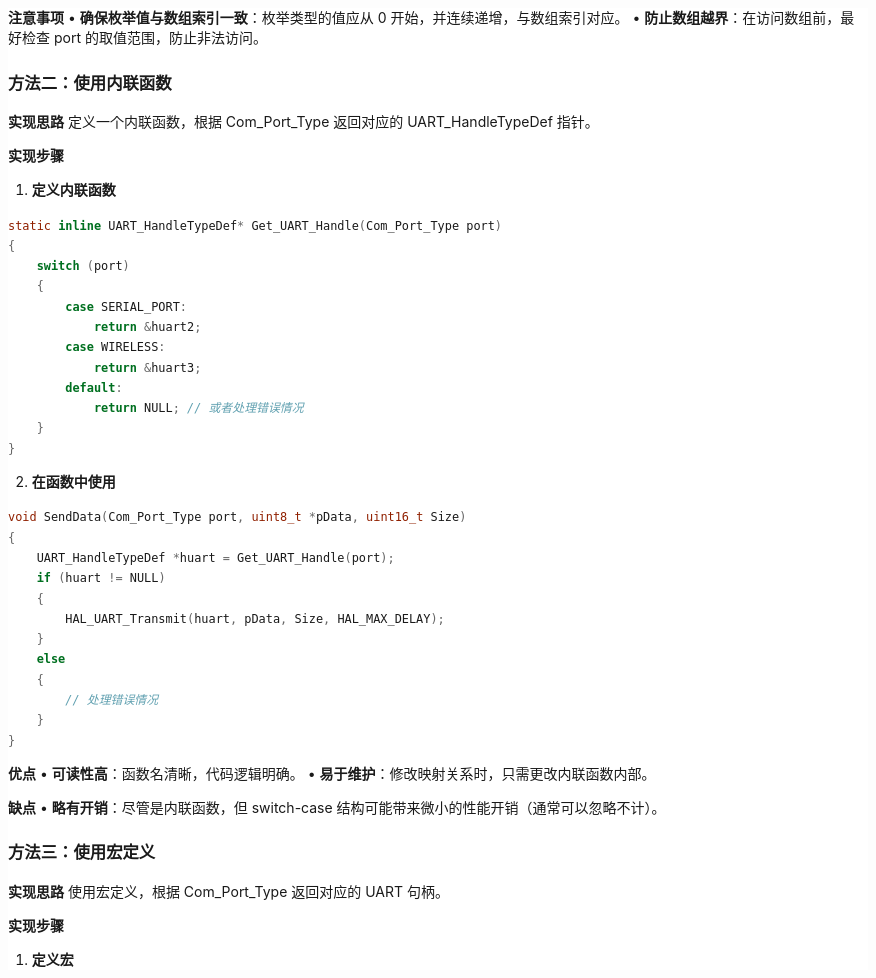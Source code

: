 **注意事项**
• **确保枚举值与数组索引一致**：枚举类型的值应从 0 开始，并连续递增，与数组索引对应。
• **防止数组越界**：在访问数组前，最好检查 port 的取值范围，防止非法访问。

### 方法二：使用内联函数
**实现思路**
定义一个内联函数，根据 Com_Port_Type 返回对应的 UART_HandleTypeDef 指针。

**实现步骤**
1. **定义内联函数**
```c
static inline UART_HandleTypeDef* Get_UART_Handle(Com_Port_Type port)
{
    switch (port)
    {
        case SERIAL_PORT:
            return &huart2;
        case WIRELESS:
            return &huart3;
        default:
            return NULL; // 或者处理错误情况
    }
}
```

2. **在函数中使用**
```c
void SendData(Com_Port_Type port, uint8_t *pData, uint16_t Size)
{
    UART_HandleTypeDef *huart = Get_UART_Handle(port);
    if (huart != NULL)
    {
        HAL_UART_Transmit(huart, pData, Size, HAL_MAX_DELAY);
    }
    else
    {
        // 处理错误情况
    }
}
```

**优点**
• **可读性高**：函数名清晰，代码逻辑明确。
• **易于维护**：修改映射关系时，只需更改内联函数内部。

**缺点**
• **略有开销**：尽管是内联函数，但 switch-case 结构可能带来微小的性能开销（通常可以忽略不计）。

### 方法三：使用宏定义

**实现思路**
使用宏定义，根据 Com_Port_Type 返回对应的 UART 句柄。

**实现步骤**
1. **定义宏**
